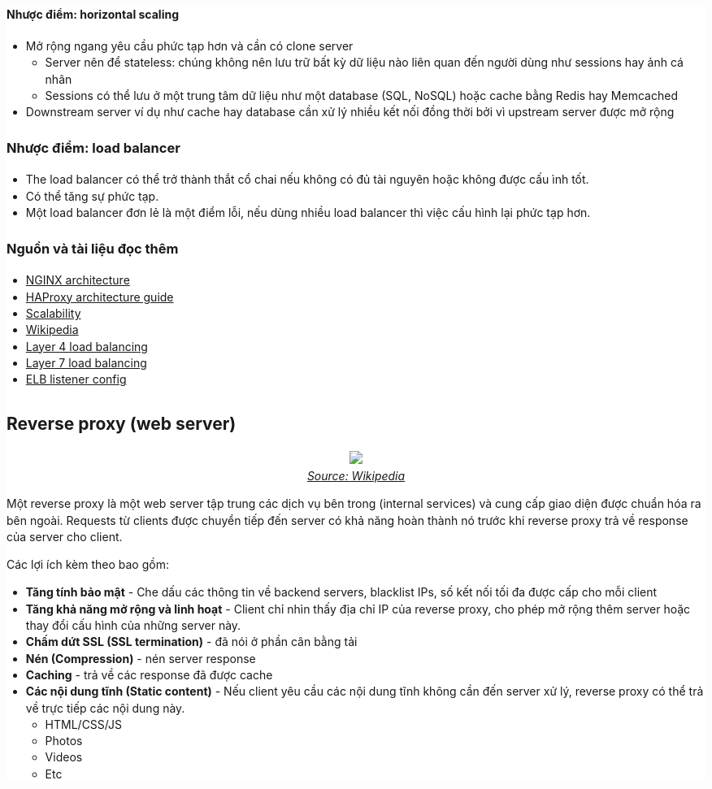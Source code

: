 #### Nhược điểm: horizontal scaling

* Mở rộng ngang yêu cầu phức tạp hơn và cần có clone server
    * Server nên để stateless: chúng không nên lưu trữ bất kỳ dữ liệu nào liên quan đến người dùng như sessions hay ảnh cá nhân
    * Sessions có thể lưu ở một trung tâm dữ liệu như một database (SQL, NoSQL) hoặc cache bằng Redis hay Memcached
* Downstream server ví dụ như cache hay database cần xử lý nhiều kết nối đồng thời bởi vì upstream server được mở rộng

### Nhược điểm: load balancer

* The load balancer có thể trở thành thắt cổ chai nếu không có đủ tài nguyên hoặc không được cấu ình tốt.
* Có thể tăng sự phức tạp.
* Một load balancer đơn lẻ là một điểm lỗi, nếu dùng nhiều load balancer thì việc cấu hình lại phức tạp hơn.

### Nguồn và tài liệu đọc thêm

* [NGINX architecture](https://www.nginx.com/blog/inside-nginx-how-we-designed-for-performance-scale/)
* [HAProxy architecture guide](http://www.haproxy.org/download/1.2/doc/architecture.txt)
* [Scalability](http://www.lecloud.net/post/7295452622/scalability-for-dummies-part-1-clones)
* [Wikipedia](https://en.wikipedia.org/wiki/Load_balancing_(computing))
* [Layer 4 load balancing](https://www.nginx.com/resources/glossary/layer-4-load-balancing/)
* [Layer 7 load balancing](https://www.nginx.com/resources/glossary/layer-7-load-balancing/)
* [ELB listener config](http://docs.aws.amazon.com/elasticloadbalancing/latest/classic/elb-listener-config.html)

## Reverse proxy (web server)

<p align="center">
  <img src="http://i.imgur.com/n41Azff.png">
  <br/>
  <i><a href=https://upload.wikimedia.org/wikipedia/commons/6/67/Reverse_proxy_h2g2bob.svg>Source: Wikipedia</a></i>
  <br/>
</p>

Một reverse proxy là một web server tập trung các dịch vụ bên trong (internal services) và cung cấp giao diện được chuẩn hóa ra bên ngoài.  Requests từ clients được chuyển tiếp đến server có khả năng hoàn thành nó trước khi reverse proxy trả về response của server cho client.

Các lợi ích kèm theo bao gồm:

* **Tăng tính bảo mật** - Che dấu các thông tin về backend servers, blacklist IPs, số kết nối tối đa được cấp cho mỗi client
* **Tăng khả năng mở rộng và linh hoạt** - Client chỉ nhìn thấy địa chỉ IP của reverse proxy, cho phép mở rộng thêm server hoặc thay đổi cấu hình của những server này.
* **Chấm dứt SSL (SSL termination)** - đã nói ở phần cân bằng tải
* **Nén (Compression)** - nén server response
* **Caching** - trả về các response đã được cache
* **Các nội dung tĩnh (Static content)** - Nếu client yêu cầu các nội dung tĩnh không cần đến server xử lý, reverse proxy có thể trả về trực tiếp các nội dung này. 
    * HTML/CSS/JS
    * Photos
    * Videos
    * Etc
